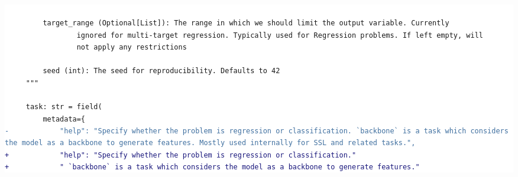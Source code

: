 ```diff
 
         target_range (Optional[List]): The range in which we should limit the output variable. Currently
                 ignored for multi-target regression. Typically used for Regression problems. If left empty, will
                 not apply any restrictions
 
         seed (int): The seed for reproducibility. Defaults to 42
     """
 
     task: str = field(
         metadata={
-            "help": "Specify whether the problem is regression or classification. `backbone` is a task which considers the model as a backbone to generate features. Mostly used internally for SSL and related tasks.",
+            "help": "Specify whether the problem is regression or classification."
+            " `backbone` is a task which considers the model as a backbone to generate features."

